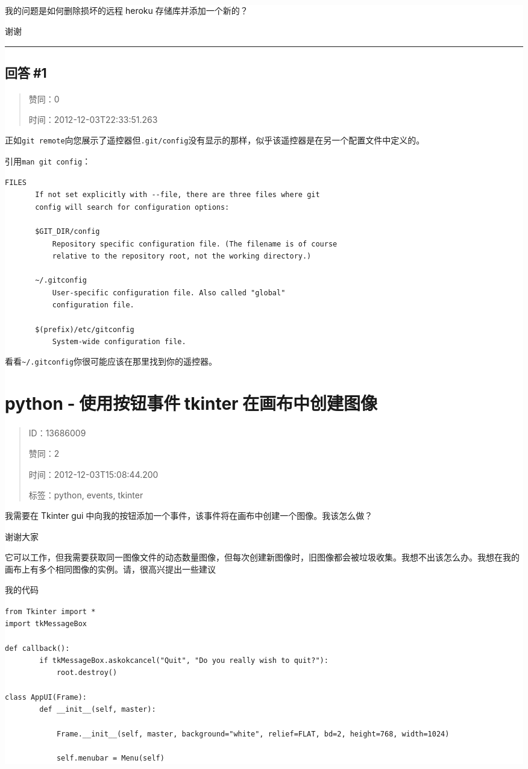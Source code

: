 我的问题是如何删除损坏的远程 heroku 存储库并添加一个新的？

谢谢

* * *

## 回答 #1

> 赞同：0
> 
> 时间：2012-12-03T22:33:51.263

正如`git remote`向您展示了遥控器但`.git/config`没有显示的那样，似乎该遥控器是在另一个配置文件中定义的。

引用`man git config`：

```
FILES
       If not set explicitly with --file, there are three files where git
       config will search for configuration options:

       $GIT_DIR/config
           Repository specific configuration file. (The filename is of course
           relative to the repository root, not the working directory.)

       ~/.gitconfig
           User-specific configuration file. Also called "global"
           configuration file.

       $(prefix)/etc/gitconfig
           System-wide configuration file. 
```

看看`~/.gitconfig`你很可能应该在那里找到你的遥控器。

# python - 使用按钮事件 tkinter 在画布中创建图像

> ID：13686009
> 
> 赞同：2
> 
> 时间：2012-12-03T15:08:44.200
> 
> 标签：python, events, tkinter

我需要在 Tkinter gui 中向我的按钮添加一个事件，该事件将在画布中创建一个图像。我该怎么做？

谢谢大家

它可以工作，但我需要获取同一图像文件的动态数量图像，但每次创建新图像时，旧图像都会被垃圾收集。我想不出该怎么办。我想在我的画布上有多个相同图像的实例。请，很高兴提出一些建议

我的代码

```
from Tkinter import *
import tkMessageBox

def callback():
        if tkMessageBox.askokcancel("Quit", "Do you really wish to quit?"):
            root.destroy()

class AppUI(Frame):
        def __init__(self, master):

            Frame.__init__(self, master, background="white", relief=FLAT, bd=2, height=768, width=1024)

            self.menubar = Menu(self)
```